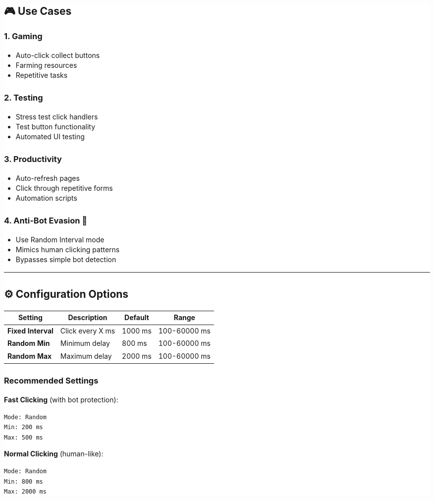
## 🎮 Use Cases

### 1. **Gaming**
- Auto-click collect buttons
- Farming resources
- Repetitive tasks

### 2. **Testing**
- Stress test click handlers
- Test button functionality
- Automated UI testing

### 3. **Productivity**
- Auto-refresh pages
- Click through repetitive forms
- Automation scripts

### 4. **Anti-Bot Evasion** 🎲
- Use Random Interval mode
- Mimics human clicking patterns
- Bypasses simple bot detection

---

## ⚙️ Configuration Options

| Setting | Description | Default | Range |
|---------|-------------|---------|-------|
| **Fixed Interval** | Click every X ms | 1000 ms | 100-60000 ms |
| **Random Min** | Minimum delay | 800 ms | 100-60000 ms |
| **Random Max** | Maximum delay | 2000 ms | 100-60000 ms |

### Recommended Settings

**Fast Clicking** (with bot protection):
```
Mode: Random
Min: 200 ms
Max: 500 ms
```

**Normal Clicking** (human-like):
```
Mode: Random
Min: 800 ms
Max: 2000 ms
```
